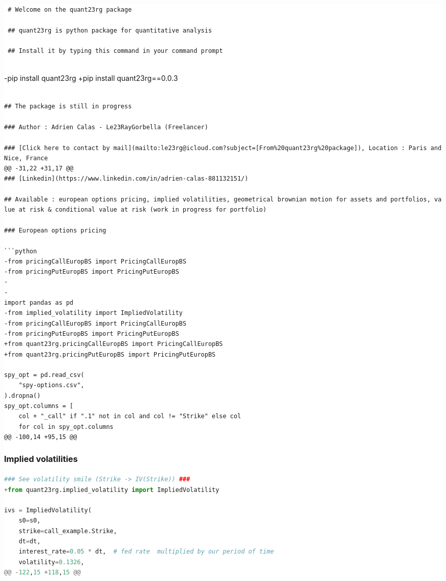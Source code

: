 ```diff
 # Welcome on the quant23rg package
 
 ## quant23rg is python package for quantitative analysis
 
 ## Install it by typing this command in your command prompt 
 
 ```
-pip install quant23rg
+pip install quant23rg==0.0.3
 ```
 
 ## The package is still in progress
 
 ### Author : Adrien Calas - Le23RayGorbella (Freelancer)
 
 ### [Click here to contact by mail](mailto:le23rg@icloud.com?subject=[From%20quant23rg%20package]), Location : Paris and Nice, France
@@ -31,22 +31,17 @@
 ### [Linkedin](https://www.linkedin.com/in/adrien-calas-881132151/)
 
 ## Available : european options pricing, implied volatilities, geometrical brownian motion for assets and portfolios, value at risk & conditional value at risk (work in progress for portfolio)
 
 ### European options pricing
 
 ```python
-from pricingCallEuropBS import PricingCallEuropBS
-from pricingPutEuropBS import PricingPutEuropBS
-
-
 import pandas as pd
-from implied_volatility import ImpliedVolatility
-from pricingCallEuropBS import PricingCallEuropBS
-from pricingPutEuropBS import PricingPutEuropBS
+from quant23rg.pricingCallEuropBS import PricingCallEuropBS
+from quant23rg.pricingPutEuropBS import PricingPutEuropBS
 
 spy_opt = pd.read_csv(
     "spy-options.csv",
 ).dropna()
 spy_opt.columns = [
     col + "_call" if ".1" not in col and col != "Strike" else col
     for col in spy_opt.columns
@@ -100,14 +95,15 @@
 
 ```
 
 ### Implied volatilities
 
 ```python
 ### See volatility smile (Strike -> IV(Strike)) ###
+from quant23rg.implied_volatility import ImpliedVolatility
 
 ivs = ImpliedVolatility(
     s0=s0,
     strike=call_example.Strike,
     dt=dt,
     interest_rate=0.05 * dt,  # fed rate  multiplied by our period of time
     volatility=0.1326,
@@ -122,15 +118,15 @@
 
 
 ```
 